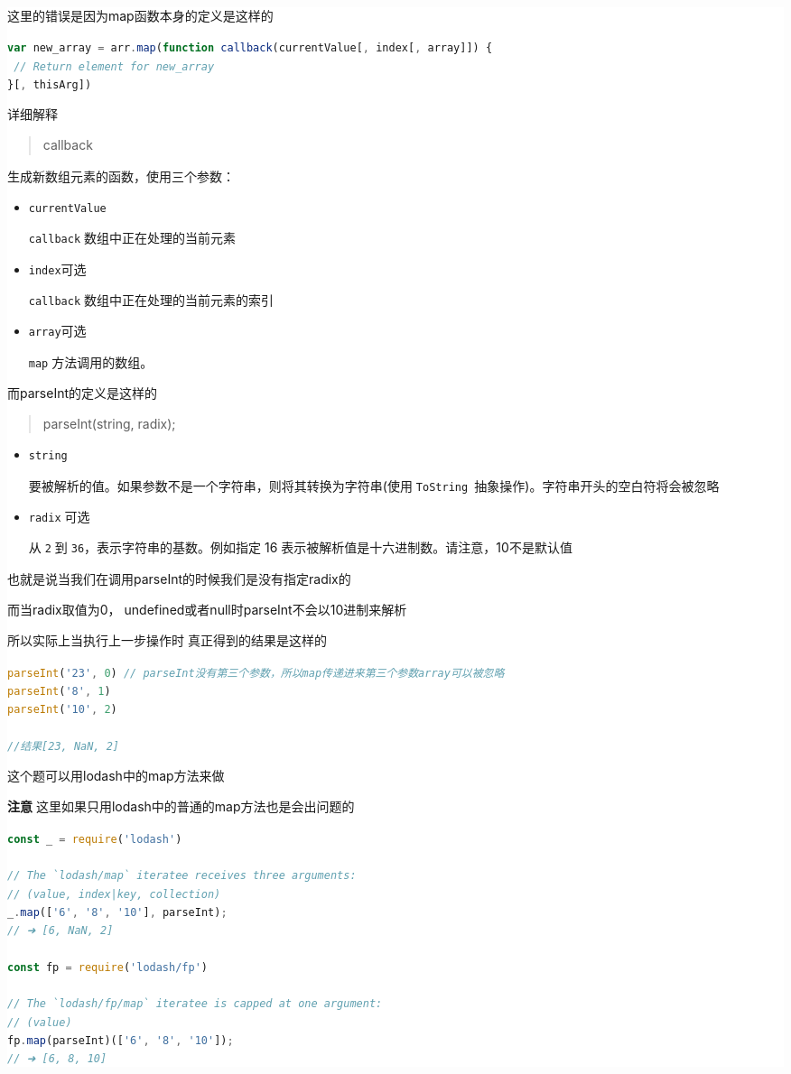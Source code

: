 这里的错误是因为map函数本身的定义是这样的

```js
var new_array = arr.map(function callback(currentValue[, index[, array]]) {
 // Return element for new_array 
}[, thisArg])
```

详细解释

> callback

生成新数组元素的函数，使用三个参数：

- `currentValue`

  `callback` 数组中正在处理的当前元素

- `index`可选

  `callback` 数组中正在处理的当前元素的索引

- `array`可选

  `map` 方法调用的数组。

    

而parseInt的定义是这样的

> parseInt(string, radix);

- `string`

  要被解析的值。如果参数不是一个字符串，则将其转换为字符串(使用  `ToString `抽象操作)。字符串开头的空白符将会被忽略

- `radix` 可选

  从 `2` 到 `36`，表示字符串的基数。例如指定 16 表示被解析值是十六进制数。请注意，10不是默认值

    

也就是说当我们在调用parseInt的时候我们是没有指定radix的 

而当radix取值为0， undefined或者null时parseInt不会以10进制来解析

所以实际上当执行上一步操作时 真正得到的结果是这样的

```js
parseInt('23', 0) // parseInt没有第三个参数，所以map传递进来第三个参数array可以被忽略
parseInt('8', 1)
parseInt('10', 2)

//结果[23, NaN, 2]
```

  

这个题可以用lodash中的map方法来做

**注意** 这里如果只用lodash中的普通的map方法也是会出问题的

```js
const _ = require('lodash')

// The `lodash/map` iteratee receives three arguments:
// (value, index|key, collection)
_.map(['6', '8', '10'], parseInt);
// ➜ [6, NaN, 2]

const fp = require('lodash/fp')

// The `lodash/fp/map` iteratee is capped at one argument:
// (value)
fp.map(parseInt)(['6', '8', '10']);
// ➜ [6, 8, 10]
```
